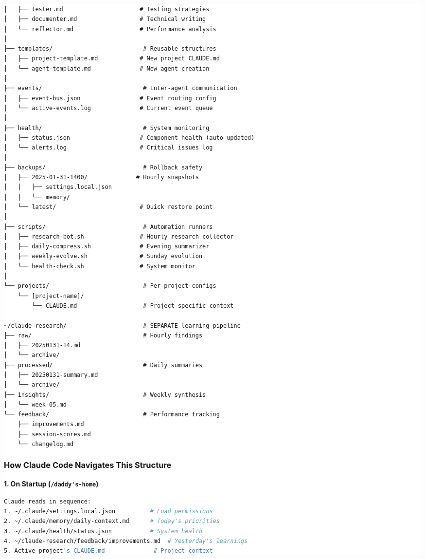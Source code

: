 ```
│   ├── tester.md                      # Testing strategies
│   ├── documenter.md                  # Technical writing
│   └── reflector.md                   # Performance analysis
│
├── templates/                          # Reusable structures
│   ├── project-template.md            # New project CLAUDE.md
│   └── agent-template.md              # New agent creation
│
├── events/                             # Inter-agent communication
│   ├── event-bus.json                 # Event routing config
│   └── active-events.log              # Current event queue
│
├── health/                             # System monitoring
│   ├── status.json                    # Component health (auto-updated)
│   └── alerts.log                     # Critical issues log
│
├── backups/                            # Rollback safety
│   ├── 2025-01-31-1400/              # Hourly snapshots
│   │   ├── settings.local.json
│   │   └── memory/
│   └── latest/                        # Quick restore point
│
├── scripts/                            # Automation runners
│   ├── research-bot.sh                # Hourly research collector
│   ├── daily-compress.sh              # Evening summarizer  
│   ├── weekly-evolve.sh               # Sunday evolution
│   └── health-check.sh                # System monitor
│
└── projects/                           # Per-project configs
    └── [project-name]/
        └── CLAUDE.md                   # Project-specific context

~/claude-research/                      # SEPARATE learning pipeline
├── raw/                                # Hourly findings
│   ├── 20250131-14.md
│   └── archive/
├── processed/                          # Daily summaries
│   ├── 20250131-summary.md
│   └── archive/
├── insights/                           # Weekly synthesis
│   └── week-05.md
└── feedback/                           # Performance tracking
    ├── improvements.md
    ├── session-scores.md
    └── changelog.md
```

### How Claude Code Navigates This Structure

**1. On Startup (`/daddy's-home`)**
```bash
Claude reads in sequence:
1. ~/.claude/settings.local.json          # Load permissions
2. ~/.claude/memory/daily-context.md      # Today's priorities
3. ~/.claude/health/status.json           # System health
4. ~/claude-research/feedback/improvements.md  # Yesterday's learnings
5. Active project's CLAUDE.md              # Project context
```
